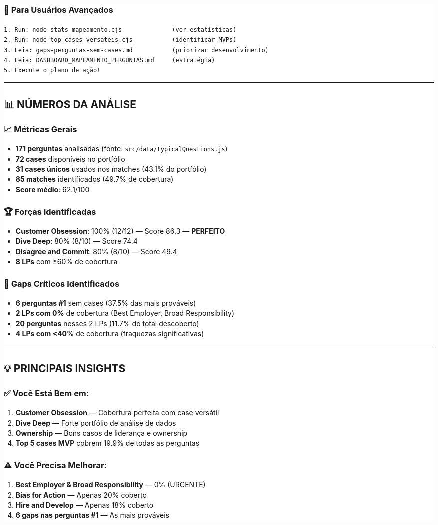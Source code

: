 
### 🎯 **Para Usuários Avançados**

```
1. Run: node stats_mapeamento.cjs              (ver estatísticas)
2. Run: node top_cases_versateis.cjs           (identificar MVPs)
3. Leia: gaps-perguntas-sem-cases.md           (priorizar desenvolvimento)
4. Leia: DASHBOARD_MAPEAMENTO_PERGUNTAS.md     (estratégia)
5. Execute o plano de ação!
```

---

## 📊 NÚMEROS DA ANÁLISE

### 📈 **Métricas Gerais**
- **171 perguntas** analisadas (fonte: `src/data/typicalQuestions.js`)
- **72 cases** disponíveis no portfólio
- **31 cases únicos** usados nos matches (43.1% do portfólio)
- **85 matches** identificados (49.7% de cobertura)
- **Score médio**: 62.1/100

### 🏆 **Forças Identificadas**
- **Customer Obsession**: 100% (12/12) — Score 86.3 — **PERFEITO**
- **Dive Deep**: 80% (8/10) — Score 74.4
- **Disagree and Commit**: 80% (8/10) — Score 49.4
- **8 LPs** com ≥60% de cobertura

### 🔴 **Gaps Críticos Identificados**
- **6 perguntas #1** sem cases (37.5% das mais prováveis)
- **2 LPs com 0%** de cobertura (Best Employer, Broad Responsibility)
- **20 perguntas** nesses 2 LPs (11.7% do total descoberto)
- **4 LPs com <40%** de cobertura (fraquezas significativas)

---

## 💡 PRINCIPAIS INSIGHTS

### ✅ **Você Está Bem em:**
1. **Customer Obsession** — Cobertura perfeita com case versátil
2. **Dive Deep** — Forte portfólio de análise de dados
3. **Ownership** — Bons casos de liderança e ownership
4. **Top 5 cases MVP** cobrem 19.9% de todas as perguntas

### ⚠️ **Você Precisa Melhorar:**
1. **Best Employer & Broad Responsibility** — 0% (URGENTE)
2. **Bias for Action** — Apenas 20% coberto
3. **Hire and Develop** — Apenas 18% coberto
4. **6 gaps nas perguntas #1** — As mais prováveis

